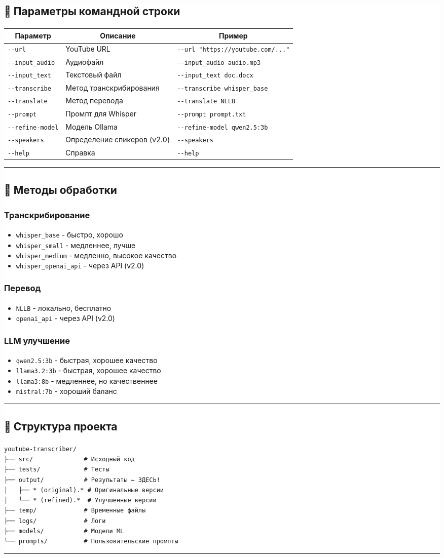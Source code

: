 
## 🔧 Параметры командной строки

| Параметр | Описание | Пример |
|----------|----------|--------|
| `--url` | YouTube URL | `--url "https://youtube.com/..."` |
| `--input_audio` | Аудиофайл | `--input_audio audio.mp3` |
| `--input_text` | Текстовый файл | `--input_text doc.docx` |
| `--transcribe` | Метод транскрибирования | `--transcribe whisper_base` |
| `--translate` | Метод перевода | `--translate NLLB` |
| `--prompt` | Промпт для Whisper | `--prompt prompt.txt` |
| `--refine-model` | Модель Ollama | `--refine-model qwen2.5:3b` |
| `--speakers` | Определение спикеров (v2.0) | `--speakers` |
| `--help` | Справка | `--help` |

---

## 🎯 Методы обработки

### Транскрибирование
- `whisper_base` - быстро, хорошо
- `whisper_small` - медленнее, лучше
- `whisper_medium` - медленно, высокое качество
- `whisper_openai_api` - через API (v2.0)

### Перевод
- `NLLB` - локально, бесплатно
- `openai_api` - через API (v2.0)

### LLM улучшение
- `qwen2.5:3b` - быстрая, хорошее качество
- `llama3.2:3b` - быстрая, хорошее качество
- `llama3:8b` - медленнее, но качественнее
- `mistral:7b` - хороший баланс

---

## 📁 Структура проекта

```
youtube-transcriber/
├── src/              # Исходный код
├── tests/            # Тесты
├── output/           # Результаты ← ЗДЕСЬ!
│   ├── * (original).* # Оригинальные версии
│   └── * (refined).*  # Улучшенные версии
├── temp/             # Временные файлы
├── logs/             # Логи
├── models/           # Модели ML
└── prompts/          # Пользовательские промпты
```

---
